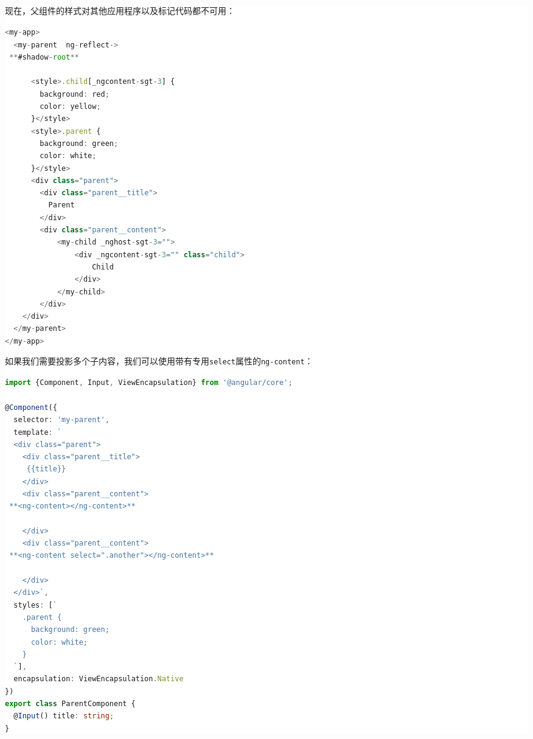 现在，父组件的样式对其他应用程序以及标记代码都不可用：

```ts
<my-app> 
  <my-parent  ng-reflect-> 
 **#shadow-root** 

      <style>.child[_ngcontent-sgt-3] { 
        background: red; 
        color: yellow; 
      }</style> 
      <style>.parent { 
        background: green; 
        color: white; 
      }</style> 
      <div class="parent"> 
        <div class="parent__title"> 
          Parent 
        </div> 
        <div class="parent__content"> 
            <my-child _nghost-sgt-3=""> 
                <div _ngcontent-sgt-3="" class="child"> 
                    Child 
                </div> 
            </my-child> 
        </div> 
    </div> 
  </my-parent> 
</my-app> 

```

如果我们需要投影多个子内容，我们可以使用带有专用`select`属性的`ng-content`：

```ts
import {Component, Input, ViewEncapsulation} from '@angular/core'; 

@Component({ 
  selector: 'my-parent', 
  template: ` 
  <div class="parent"> 
    <div class="parent__title"> 
     {{title}} 
    </div> 
    <div class="parent__content"> 
 **<ng-content></ng-content>** 

    </div> 
    <div class="parent__content"> 
 **<ng-content select=".another"></ng-content>** 

    </div> 
  </div>`, 
  styles: [` 
    .parent { 
      background: green; 
      color: white; 
    } 
  `], 
  encapsulation: ViewEncapsulation.Native 
}) 
export class ParentComponent { 
  @Input() title: string; 
} 

```
